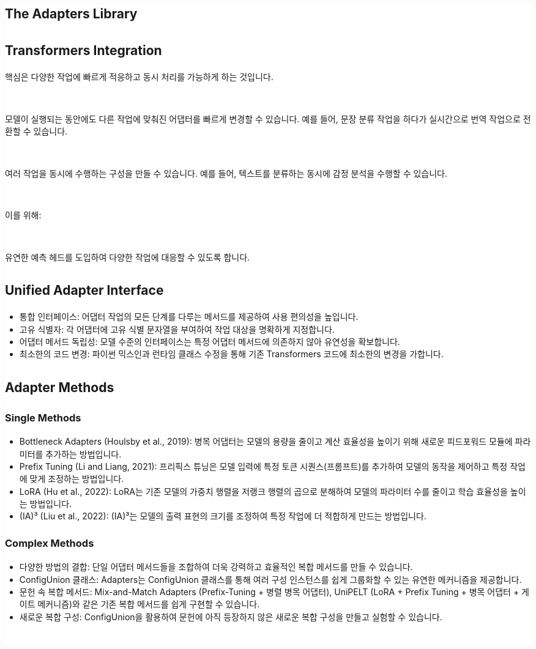 <div id="The Adapters Library"></div>

## The Adapters Library

<div id="Transformers Integration"></div>

## Transformers Integration

핵심은 다양한 작업에 빠르게 적응하고 동시 처리를 가능하게 하는 것입니다.

<br>

모델이 실행되는 동안에도 다른 작업에 맞춰진 어댑터를 빠르게 변경할 수 있습니다. 예를 들어, 문장 분류 작업을 하다가 실시간으로 번역 작업으로 전환할 수 있습니다.

<br>

여러 작업을 동시에 수행하는 구성을 만들 수 있습니다. 예를 들어, 텍스트를 분류하는 동시에 감정 분석을 수행할 수 있습니다.

<br>

이를 위해:

<br>

유연한 예측 헤드를 도입하여 다양한 작업에 대응할 수 있도록 합니다.

<div id="Unified Adapter Interface"></div>

## Unified Adapter Interface

- 통합 인터페이스: 어댑터 작업의 모든 단계를 다루는 메서드를 제공하여 사용 편의성을 높입니다.
- 고유 식별자: 각 어댑터에 고유 식별 문자열을 부여하여 작업 대상을 명확하게 지정합니다.
- 어댑터 메서드 독립성: 모델 수준의 인터페이스는 특정 어댑터 메서드에 의존하지 않아 유연성을 확보합니다.
- 최소한의 코드 변경: 파이썬 믹스인과 런타임 클래스 수정을 통해 기존 Transformers 코드에 최소한의 변경을 가합니다.

<div id="Adapter Methods"></div>

## Adapter Methods

### Single Methods

- Bottleneck Adapters (Houlsby et al., 2019): 병목 어댑터는 모델의 용량을 줄이고 계산 효율성을 높이기 위해 새로운 피드포워드 모듈에 파라미터를 추가하는 방법입니다.
- Prefix Tuning (Li and Liang, 2021): 프리픽스 튜닝은 모델 입력에 특정 토큰 시퀀스(프롬프트)를 추가하여 모델의 동작을 제어하고 특정 작업에 맞게 조정하는 방법입니다.
- LoRA (Hu et al., 2022): LoRA는 기존 모델의 가중치 행렬을 저랭크 행렬의 곱으로 분해하여 모델의 파라미터 수를 줄이고 학습 효율성을 높이는 방법입니다.
- (IA)³ (Liu et al., 2022): (IA)³는 모델의 출력 표현의 크기를 조정하여 특정 작업에 더 적합하게 만드는 방법입니다.

### Complex Methods

- 다양한 방법의 결합: 단일 어댑터 메서드들을 조합하여 더욱 강력하고 효율적인 복합 메서드를 만들 수 있습니다.
- ConfigUnion 클래스: Adapters는 ConfigUnion 클래스를 통해 여러 구성 인스턴스를 쉽게 그룹화할 수 있는 유연한 메커니즘을 제공합니다.
- 문헌 속 복합 메서드: Mix-and-Match Adapters (Prefix-Tuning + 병렬 병목 어댑터), UniPELT (LoRA + Prefix Tuning + 병목 어댑터 + 게이트 메커니즘)와 같은 기존 복합 메서드를 쉽게 구현할 수 있습니다.
- 새로운 복합 구성: ConfigUnion을 활용하여 문헌에 아직 등장하지 않은 새로운 복합 구성을 만들고 실험할 수 있습니다.
<br>
